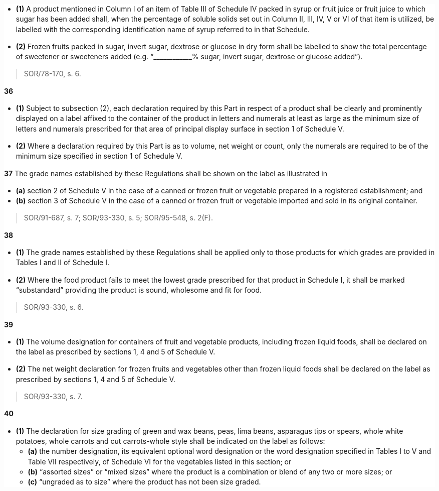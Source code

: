 - **(1)** A product mentioned in Column I of an item of Table III of Schedule IV packed in syrup or fruit juice or fruit juice to which sugar has been added shall, when the percentage of soluble solids set out in Column II, III, IV, V or VI of that item is utilized, be labelled with the corresponding identification name of syrup referred to in that Schedule.

- **(2)** Frozen fruits packed in sugar, invert sugar, dextrose or glucose in dry form shall be labelled to show the total percentage of sweetener or sweeteners added (e.g. “____________% sugar, invert sugar, dextrose or glucose added”).
> SOR/78-170, s. 6.




**36** 

- **(1)** Subject to subsection (2), each declaration required by this Part in respect of a product shall be clearly and prominently displayed on a label affixed to the container of the product in letters and numerals at least as large as the minimum size of letters and numerals prescribed for that area of principal display surface in section 1 of Schedule V.

- **(2)** Where a declaration required by this Part is as to volume, net weight or count, only the numerals are required to be of the minimum size specified in section 1 of Schedule V.



**37** The grade names established by these Regulations shall be shown on the label as illustrated in
- **(a)** section 2 of Schedule V in the case of a canned or frozen fruit or vegetable prepared in a registered establishment; and
- **(b)** section 3 of Schedule V in the case of a canned or frozen fruit or vegetable imported and sold in its original container.
> SOR/91-687, s. 7; SOR/93-330, s. 5; SOR/95-548, s. 2(F).




**38** 

- **(1)** The grade names established by these Regulations shall be applied only to those products for which grades are provided in Tables I and II of Schedule I.

- **(2)** Where the food product fails to meet the lowest grade prescribed for that product in Schedule I, it shall be marked “substandard” providing the product is sound, wholesome and fit for food.
> SOR/93-330, s. 6.




**39** 

- **(1)** The volume designation for containers of fruit and vegetable products, including frozen liquid foods, shall be declared on the label as prescribed by sections 1, 4 and 5 of Schedule V.

- **(2)** The net weight declaration for frozen fruits and vegetables other than frozen liquid foods shall be declared on the label as prescribed by sections 1, 4 and 5 of Schedule V.
> SOR/93-330, s. 7.




**40** 

- **(1)** The declaration for size grading of green and wax beans, peas, lima beans, asparagus tips or spears, whole white potatoes, whole carrots and cut carrots-whole style shall be indicated on the label as follows:
	- **(a)** the number designation, its equivalent optional word designation or the word designation specified in Tables I to V and Table VII respectively, of Schedule VI for the vegetables listed in this section; or
	- **(b)** “assorted sizes” or “mixed sizes” where the product is a combination or blend of any two or more sizes; or
	- **(c)** “ungraded as to size” where the product has not been size graded.
